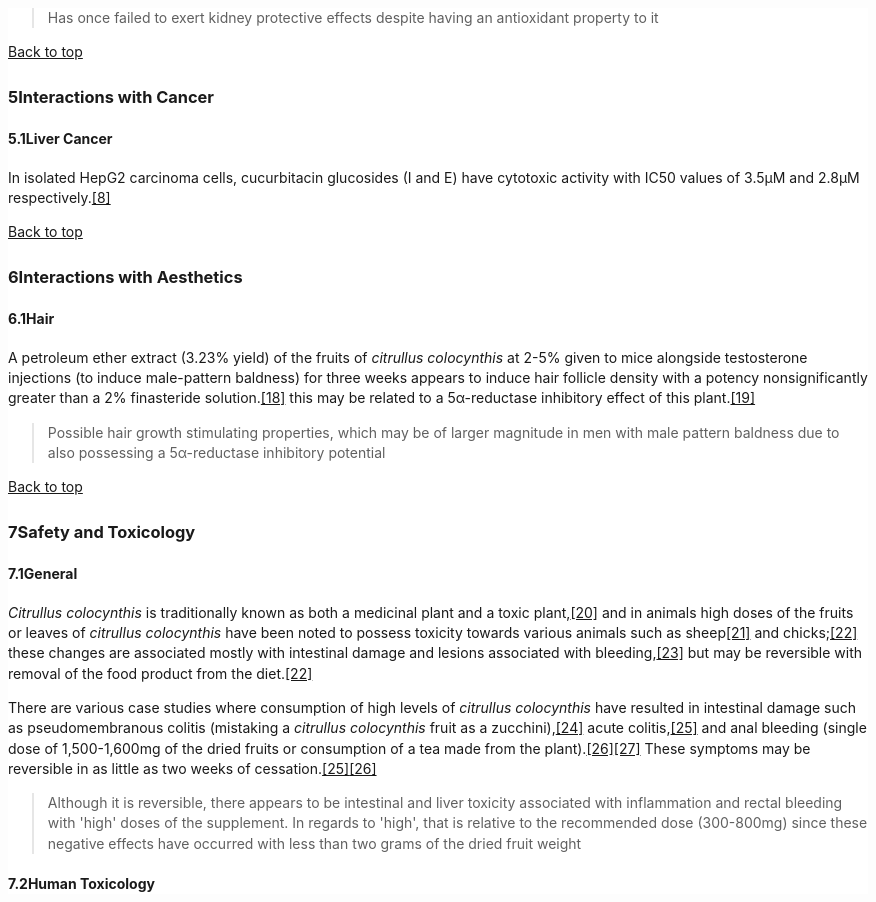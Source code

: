 > Has once failed to exert kidney protective effects despite having an antioxidant property to it


[Back to top](#c-peripheral-organ-damage)
### 5Interactions with Cancer

#### 5.1Liver Cancer


In isolated HepG2 carcinoma cells, cucurbitacin glucosides (I and E) have cytotoxic activity with IC50 values of 3.5μM and 2.8μM respectively.[[8]](#ref8)


[Back to top](#c-interactions-with-cancer)
### 6Interactions with Aesthetics

#### 6.1Hair


A petroleum ether extract (3.23% yield) of the fruits of *citrullus colocynthis* at 2-5% given to mice alongside testosterone injections (to induce male-pattern baldness) for three weeks appears to induce hair follicle density with a potency nonsignificantly greater than a 2% finasteride solution.[[18]](#ref18) this may be related to a 5α-reductase inhibitory effect of this plant.[[19]](#ref19)



> Possible hair growth stimulating properties, which may be of larger magnitude in men with male pattern baldness due to also possessing a 5α-reductase inhibitory potential


[Back to top](#c-interactions-with-aesthetics)
### 7Safety and Toxicology

#### 7.1General


*Citrullus colocynthis* is traditionally known as both a medicinal plant and a toxic plant,[[20]](#ref20) and in animals high doses of the fruits or leaves of *citrullus colocynthis* have been noted to possess toxicity towards various animals such as sheep[[21]](#ref21) and chicks;[[22]](#ref22) these changes are associated mostly with intestinal damage and lesions associated with bleeding,[[23]](#ref23) but may be reversible with removal of the food product from the diet.[[22]](#ref22)


There are various case studies where consumption of high levels of *citrullus colocynthis* have resulted in intestinal damage such as pseudomembranous colitis (mistaking a *citrullus colocynthis* fruit as a zucchini),[[24]](#ref24) acute colitis,[[25]](#ref25) and anal bleeding (single dose of 1,500-1,600mg of the dried fruits or consumption of a tea made from the plant).[[26]](#ref26)[[27]](#ref27) These symptoms may be reversible in as little as two weeks of cessation.[[25]](#ref25)[[26]](#ref26)



> Although it is reversible, there appears to be intestinal and liver toxicity associated with inflammation and rectal bleeding with 'high' doses of the supplement. In regards to 'high', that is relative to the recommended dose (300-800mg) since these negative effects have occurred with less than two grams of the dried fruit weight


#### 7.2Human Toxicology

